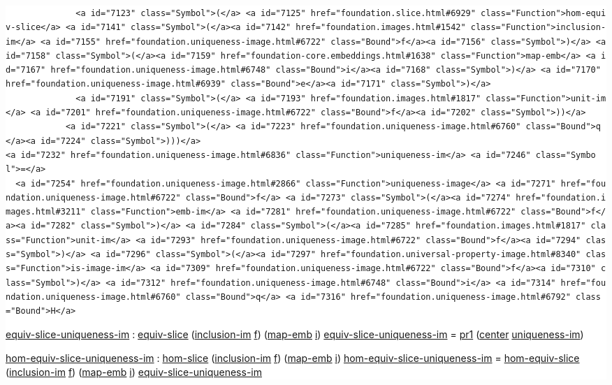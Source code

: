                   <a id="7123" class="Symbol">(</a> <a id="7125" href="foundation.slice.html#6929" class="Function">hom-equiv-slice</a> <a id="7141" class="Symbol">(</a><a id="7142" href="foundation.images.html#1542" class="Function">inclusion-im</a> <a id="7155" href="foundation.uniqueness-image.html#6722" class="Bound">f</a><a id="7156" class="Symbol">)</a> <a id="7158" class="Symbol">(</a><a id="7159" href="foundation-core.embeddings.html#1638" class="Function">map-emb</a> <a id="7167" href="foundation.uniqueness-image.html#6748" class="Bound">i</a><a id="7168" class="Symbol">)</a> <a id="7170" href="foundation.uniqueness-image.html#6939" class="Bound">e</a><a id="7171" class="Symbol">)</a>
                  <a id="7191" class="Symbol">(</a> <a id="7193" href="foundation.images.html#1817" class="Function">unit-im</a> <a id="7201" href="foundation.uniqueness-image.html#6722" class="Bound">f</a><a id="7202" class="Symbol">))</a>
                <a id="7221" class="Symbol">(</a> <a id="7223" href="foundation.uniqueness-image.html#6760" class="Bound">q</a><a id="7224" class="Symbol">)))</a>
    <a id="7232" href="foundation.uniqueness-image.html#6836" class="Function">uniqueness-im</a> <a id="7246" class="Symbol">=</a>
      <a id="7254" href="foundation.uniqueness-image.html#2866" class="Function">uniqueness-image</a> <a id="7271" href="foundation.uniqueness-image.html#6722" class="Bound">f</a> <a id="7273" class="Symbol">(</a><a id="7274" href="foundation.images.html#3211" class="Function">emb-im</a> <a id="7281" href="foundation.uniqueness-image.html#6722" class="Bound">f</a><a id="7282" class="Symbol">)</a> <a id="7284" class="Symbol">(</a><a id="7285" href="foundation.images.html#1817" class="Function">unit-im</a> <a id="7293" href="foundation.uniqueness-image.html#6722" class="Bound">f</a><a id="7294" class="Symbol">)</a> <a id="7296" class="Symbol">(</a><a id="7297" href="foundation.universal-property-image.html#8340" class="Function">is-image-im</a> <a id="7309" href="foundation.uniqueness-image.html#6722" class="Bound">f</a><a id="7310" class="Symbol">)</a> <a id="7312" href="foundation.uniqueness-image.html#6748" class="Bound">i</a> <a id="7314" href="foundation.uniqueness-image.html#6760" class="Bound">q</a> <a id="7316" href="foundation.uniqueness-image.html#6792" class="Bound">H</a>

  <a id="7321" href="foundation.uniqueness-image.html#7321" class="Function">equiv-slice-uniqueness-im</a> <a id="7347" class="Symbol">:</a> <a id="7349" href="foundation.slice.html#6814" class="Function">equiv-slice</a> <a id="7361" class="Symbol">(</a><a id="7362" href="foundation.images.html#1542" class="Function">inclusion-im</a> <a id="7375" href="foundation.uniqueness-image.html#6722" class="Bound">f</a><a id="7376" class="Symbol">)</a> <a id="7378" class="Symbol">(</a><a id="7379" href="foundation-core.embeddings.html#1638" class="Function">map-emb</a> <a id="7387" href="foundation.uniqueness-image.html#6748" class="Bound">i</a><a id="7388" class="Symbol">)</a>
  <a id="7392" href="foundation.uniqueness-image.html#7321" class="Function">equiv-slice-uniqueness-im</a> <a id="7418" class="Symbol">=</a>
    <a id="7424" href="foundation.dependent-pair-types.html#681" class="Field">pr1</a> <a id="7428" class="Symbol">(</a><a id="7429" href="foundation-core.contractible-types.html#986" class="Function">center</a> <a id="7436" href="foundation.uniqueness-image.html#6836" class="Function">uniqueness-im</a><a id="7449" class="Symbol">)</a>

  <a id="7454" href="foundation.uniqueness-image.html#7454" class="Function">hom-equiv-slice-uniqueness-im</a> <a id="7484" class="Symbol">:</a> <a id="7486" href="foundation.slice.html#1980" class="Function">hom-slice</a> <a id="7496" class="Symbol">(</a><a id="7497" href="foundation.images.html#1542" class="Function">inclusion-im</a> <a id="7510" href="foundation.uniqueness-image.html#6722" class="Bound">f</a><a id="7511" class="Symbol">)</a> <a id="7513" class="Symbol">(</a><a id="7514" href="foundation-core.embeddings.html#1638" class="Function">map-emb</a> <a id="7522" href="foundation.uniqueness-image.html#6748" class="Bound">i</a><a id="7523" class="Symbol">)</a>
  <a id="7527" href="foundation.uniqueness-image.html#7454" class="Function">hom-equiv-slice-uniqueness-im</a> <a id="7557" class="Symbol">=</a>
    <a id="7563" href="foundation.slice.html#6929" class="Function">hom-equiv-slice</a> <a id="7579" class="Symbol">(</a><a id="7580" href="foundation.images.html#1542" class="Function">inclusion-im</a> <a id="7593" href="foundation.uniqueness-image.html#6722" class="Bound">f</a><a id="7594" class="Symbol">)</a> <a id="7596" class="Symbol">(</a><a id="7597" href="foundation-core.embeddings.html#1638" class="Function">map-emb</a> <a id="7605" href="foundation.uniqueness-image.html#6748" class="Bound">i</a><a id="7606" class="Symbol">)</a> <a id="7608" href="foundation.uniqueness-image.html#7321" class="Function">equiv-slice-uniqueness-im</a>
